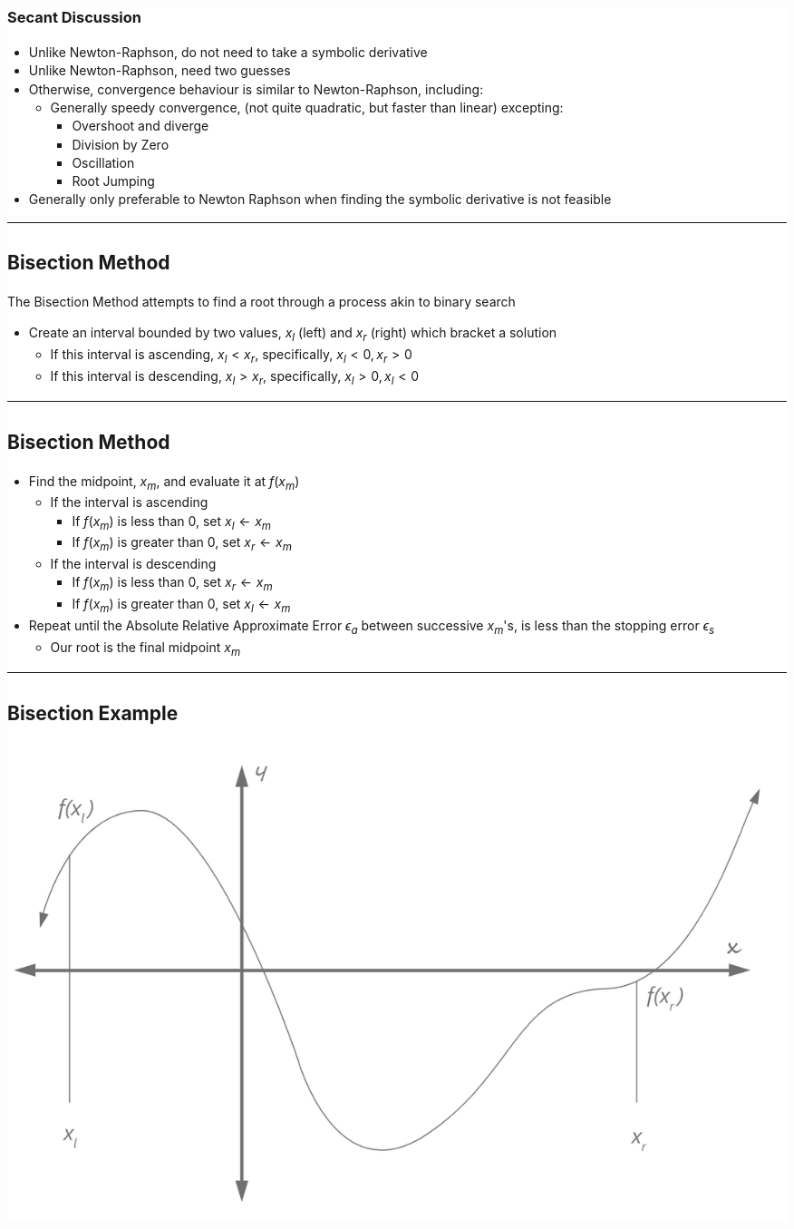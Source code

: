 ### Secant Discussion
- Unlike Newton-Raphson, do not need to take a symbolic derivative
- Unlike Newton-Raphson, need two guesses
- Otherwise, convergence behaviour is similar to Newton-Raphson, including:
  - Generally speedy convergence, (not quite quadratic, but faster than linear) excepting:
      - Overshoot and diverge
      - Division by Zero
      - Oscillation
      - Root Jumping
- Generally only preferable to Newton Raphson when finding the symbolic derivative is not feasible
---
## Bisection Method

The Bisection Method attempts to find a root through a process akin to binary search
- Create an interval bounded by two values, $x_l$ (left) and $x_r$ (right) which bracket a solution
  - If this interval is ascending, $x_l \lt x_r$, specifically, $x_l \lt 0, x_r \gt 0$
  - If this interval is descending, $x_l \gt x_r$, specifically, $x_l \gt 0, x_l \lt 0$

---
## Bisection Method

- Find the midpoint, $x_m$, and evaluate it at $f(x_m)$
  - If the interval is ascending
      - If $f(x_m)$ is less than 0, set $x_l \leftarrow x_m$
      - If $f(x_m)$ is greater than 0, set $x_r \leftarrow x_m$
  - If the interval is descending
      - If $f(x_m)$ is less than 0, set $x_r \leftarrow x_m$
      - If $f(x_m)$ is greater than 0, set $x_l \leftarrow x_m$
- Repeat until the Absolute Relative Approximate Error $\epsilon_a$ between successive $x_m$'s, is less than the stopping error $\epsilon_s$  
  - Our root is the final midpoint $x_m$
---
## Bisection Example
![](bisection-1.png)